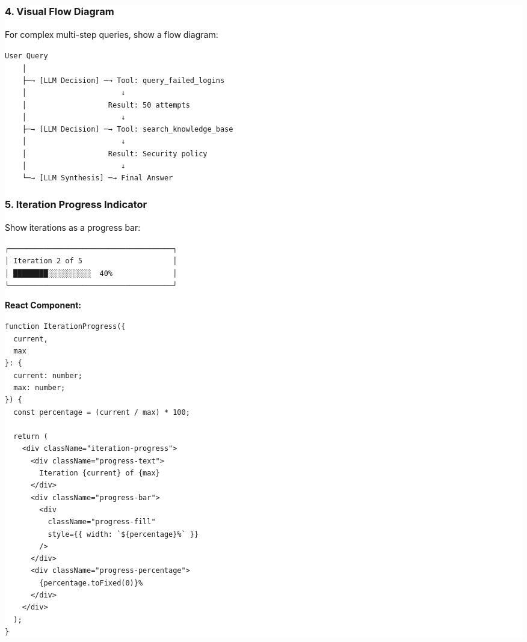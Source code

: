 ### 4. Visual Flow Diagram

For complex multi-step queries, show a flow diagram:

```
User Query
    │
    ├─→ [LLM Decision] ─→ Tool: query_failed_logins
    │                      ↓
    │                   Result: 50 attempts
    │                      ↓
    ├─→ [LLM Decision] ─→ Tool: search_knowledge_base
    │                      ↓
    │                   Result: Security policy
    │                      ↓
    └─→ [LLM Synthesis] ─→ Final Answer
```

### 5. Iteration Progress Indicator

Show iterations as a progress bar:

```
┌──────────────────────────────────────┐
│ Iteration 2 of 5                     │
│ ████████░░░░░░░░░░  40%              │
└──────────────────────────────────────┘
```

**React Component:**
```tsx
function IterationProgress({
  current,
  max
}: {
  current: number;
  max: number;
}) {
  const percentage = (current / max) * 100;

  return (
    <div className="iteration-progress">
      <div className="progress-text">
        Iteration {current} of {max}
      </div>
      <div className="progress-bar">
        <div
          className="progress-fill"
          style={{ width: `${percentage}%` }}
        />
      </div>
      <div className="progress-percentage">
        {percentage.toFixed(0)}%
      </div>
    </div>
  );
}
```

